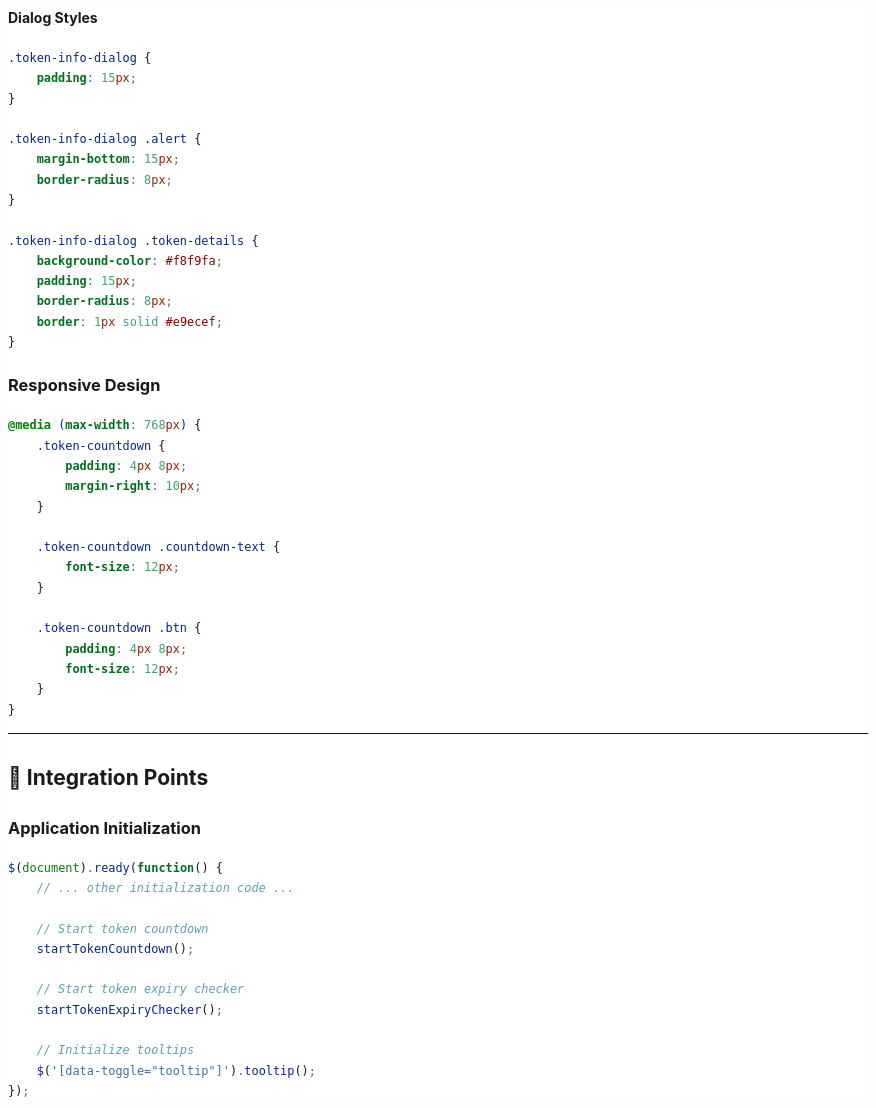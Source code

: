 #### **Dialog Styles**
```css
.token-info-dialog {
    padding: 15px;
}

.token-info-dialog .alert {
    margin-bottom: 15px;
    border-radius: 8px;
}

.token-info-dialog .token-details {
    background-color: #f8f9fa;
    padding: 15px;
    border-radius: 8px;
    border: 1px solid #e9ecef;
}
```

### **Responsive Design**
```css
@media (max-width: 768px) {
    .token-countdown {
        padding: 4px 8px;
        margin-right: 10px;
    }
    
    .token-countdown .countdown-text {
        font-size: 12px;
    }
    
    .token-countdown .btn {
        padding: 4px 8px;
        font-size: 12px;
    }
}
```

---

## 🔧 **Integration Points**

### **Application Initialization**
```javascript
$(document).ready(function() {
    // ... other initialization code ...
    
    // Start token countdown
    startTokenCountdown();
    
    // Start token expiry checker
    startTokenExpiryChecker();
    
    // Initialize tooltips
    $('[data-toggle="tooltip"]').tooltip();
});
```
